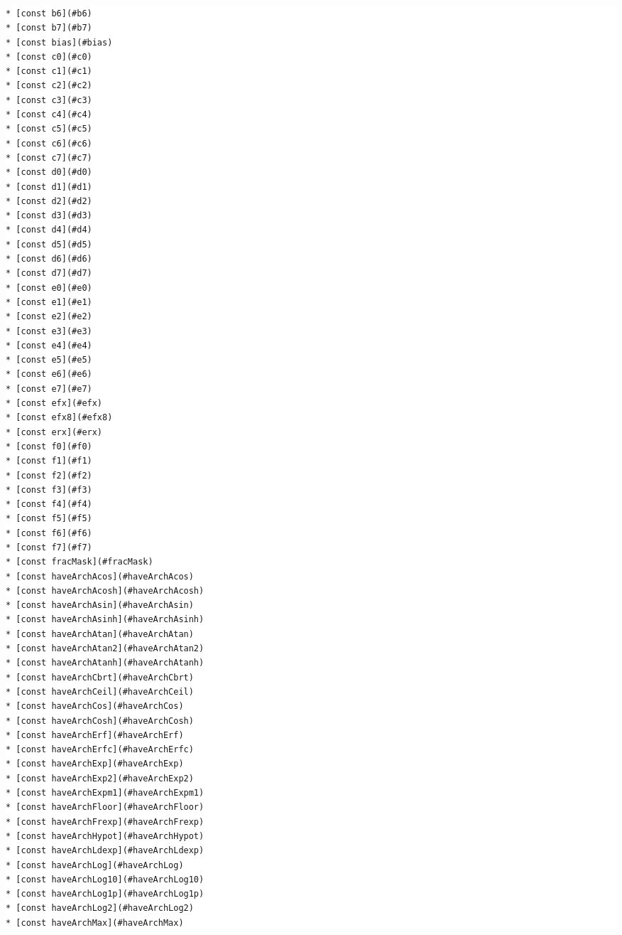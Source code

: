     * [const b6](#b6)
    * [const b7](#b7)
    * [const bias](#bias)
    * [const c0](#c0)
    * [const c1](#c1)
    * [const c2](#c2)
    * [const c3](#c3)
    * [const c4](#c4)
    * [const c5](#c5)
    * [const c6](#c6)
    * [const c7](#c7)
    * [const d0](#d0)
    * [const d1](#d1)
    * [const d2](#d2)
    * [const d3](#d3)
    * [const d4](#d4)
    * [const d5](#d5)
    * [const d6](#d6)
    * [const d7](#d7)
    * [const e0](#e0)
    * [const e1](#e1)
    * [const e2](#e2)
    * [const e3](#e3)
    * [const e4](#e4)
    * [const e5](#e5)
    * [const e6](#e6)
    * [const e7](#e7)
    * [const efx](#efx)
    * [const efx8](#efx8)
    * [const erx](#erx)
    * [const f0](#f0)
    * [const f1](#f1)
    * [const f2](#f2)
    * [const f3](#f3)
    * [const f4](#f4)
    * [const f5](#f5)
    * [const f6](#f6)
    * [const f7](#f7)
    * [const fracMask](#fracMask)
    * [const haveArchAcos](#haveArchAcos)
    * [const haveArchAcosh](#haveArchAcosh)
    * [const haveArchAsin](#haveArchAsin)
    * [const haveArchAsinh](#haveArchAsinh)
    * [const haveArchAtan](#haveArchAtan)
    * [const haveArchAtan2](#haveArchAtan2)
    * [const haveArchAtanh](#haveArchAtanh)
    * [const haveArchCbrt](#haveArchCbrt)
    * [const haveArchCeil](#haveArchCeil)
    * [const haveArchCos](#haveArchCos)
    * [const haveArchCosh](#haveArchCosh)
    * [const haveArchErf](#haveArchErf)
    * [const haveArchErfc](#haveArchErfc)
    * [const haveArchExp](#haveArchExp)
    * [const haveArchExp2](#haveArchExp2)
    * [const haveArchExpm1](#haveArchExpm1)
    * [const haveArchFloor](#haveArchFloor)
    * [const haveArchFrexp](#haveArchFrexp)
    * [const haveArchHypot](#haveArchHypot)
    * [const haveArchLdexp](#haveArchLdexp)
    * [const haveArchLog](#haveArchLog)
    * [const haveArchLog10](#haveArchLog10)
    * [const haveArchLog1p](#haveArchLog1p)
    * [const haveArchLog2](#haveArchLog2)
    * [const haveArchMax](#haveArchMax)